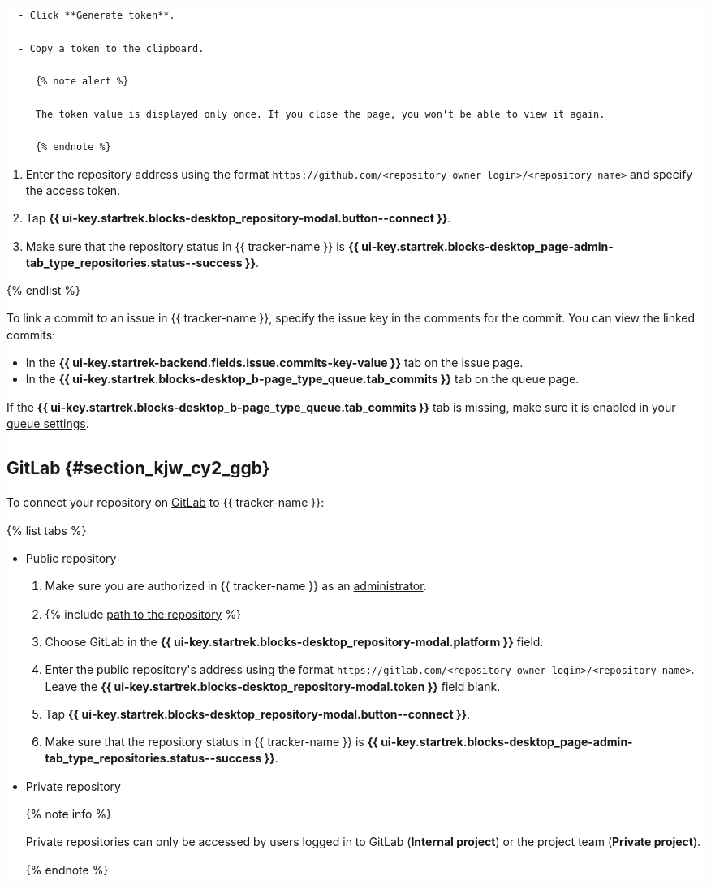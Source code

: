      - Click **Generate token**.

      - Copy a token to the clipboard.

         {% note alert %}

         The token value is displayed only once. If you close the page, you won't be able to view it again.

         {% endnote %}

   1. Enter the repository address using the format `https://github.com/<repository owner login>/<repository name>` and specify the access token.

   1. Tap **{{ ui-key.startrek.blocks-desktop_repository-modal.button--connect }}**.

   1. Make sure that the repository status in {{ tracker-name }} is **{{ ui-key.startrek.blocks-desktop_page-admin-tab_type_repositories.status--success }}**.

{% endlist %}

To link a commit to an issue in {{ tracker-name }}, specify the issue key in the comments for the commit. You can view the linked commits:

- In the **{{ ui-key.startrek-backend.fields.issue.commits-key-value }}** tab on the issue page.
- In the **{{ ui-key.startrek.blocks-desktop_b-page_type_queue.tab_commits }}** tab on the queue page.

If the **{{ ui-key.startrek.blocks-desktop_b-page_type_queue.tab_commits }}** tab is missing, make sure it is enabled in your [queue settings](edit-queue-general.md#ul_gcz_xlp_m2b).

## GitLab {#section_kjw_cy2_ggb}

To connect your repository on [GitLab](https://gitlab.com) to {{ tracker-name }}:

{% list tabs %}

- Public repository

   1. Make sure you are authorized in {{ tracker-name }} as an [administrator](../role-model.md).

   1. {% include [path to the repository](../../_includes/tracker/repository-path.md) %}

   1. Choose GitLab in the **{{ ui-key.startrek.blocks-desktop_repository-modal.platform }}** field.

   1. Enter the public repository's address using the format `https://gitlab.com/<repository owner login>/<repository name>`. Leave the **{{ ui-key.startrek.blocks-desktop_repository-modal.token }}** field blank.

   1. Tap **{{ ui-key.startrek.blocks-desktop_repository-modal.button--connect }}**.

   1. Make sure that the repository status in {{ tracker-name }} is **{{ ui-key.startrek.blocks-desktop_page-admin-tab_type_repositories.status--success }}**.

- Private repository

   {% note info %}

   Private repositories can only be accessed by users logged in to GitLab (**Internal project**) or the project team (**Private project**).

   {% endnote %}
